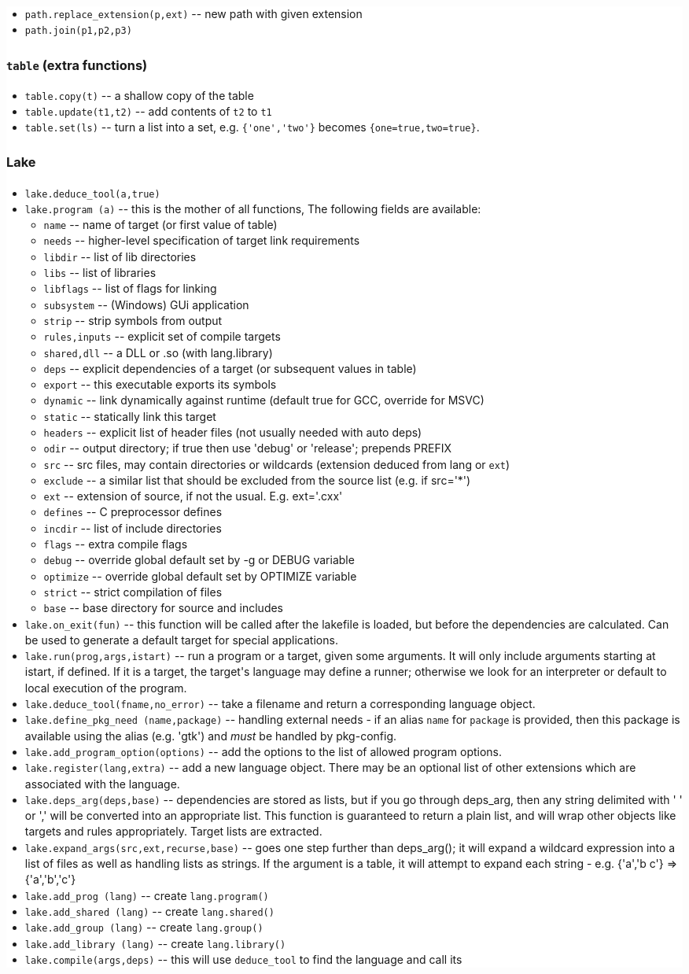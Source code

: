  - `path.replace_extension(p,ext)`  -- new path with given extension
 - `path.join(p1,p2,p3)`

### `table` (extra functions)

 - `table.copy(t)` -- a shallow copy of the table
 - `table.update(t1,t2)`  -- add contents of `t2` to `t1`
 - `table.set(ls)`  -- turn a list into a set, e.g. `{'one','two'}` becomes `{one=true,two=true}`.

### Lake

 - `lake.deduce_tool(a,true)`
 - `lake.program (a)` -- this is the mother of all functions, The following fields are available:
     -  `name` -- name of target (or first value of table)
     -  `needs` -- higher-level specification of target link requirements
     -  `libdir` -- list of lib directories
     -  `libs` -- list of libraries
     -  `libflags` -- list of flags for linking
     -  `subsystem` -- (Windows) GUi application
     -  `strip` -- strip symbols from output
     -  `rules,inputs` -- explicit set of compile targets
     -  `shared,dll` -- a DLL or .so (with lang.library)
     -  `deps` -- explicit dependencies of a target (or subsequent values in table)
     -  `export` -- this executable exports its symbols
     -  `dynamic` -- link dynamically against runtime (default true for GCC, override for MSVC)
     -  `static` -- statically link this target
     -  `headers` -- explicit list of header files (not usually needed with auto deps)
     -  `odir` -- output directory; if true then use 'debug' or 'release'; prepends PREFIX
     -  `src` -- src files, may contain directories or wildcards (extension deduced from lang or `ext`)
      -  `exclude` -- a similar list that should be excluded from the source list (e.g. if src='*')
     -  `ext` -- extension of source, if not the usual. E.g. ext='.cxx'
     -  `defines` -- C preprocessor defines
     -  `incdir` -- list of include directories
     -  `flags` -- extra compile flags
     -  `debug` -- override global default set by -g or DEBUG variable
     -  `optimize` -- override global default set by OPTIMIZE variable
     -  `strict` -- strict compilation of files
     -  `base` -- base directory for source and includes
 - `lake.on_exit(fun)` -- this function will be called after the lakefile is loaded, but before the
dependencies are calculated. Can be used to generate a default target for special applications.
 - `lake.run(prog,args,istart)` -- run a program or a target, given some arguments. It will only
include arguments starting at istart, if defined. If it is a target, the target's language may define
a runner; otherwise we look for an interpreter or default to local execution of the program.
 - `lake.deduce_tool(fname,no_error)` -- take a filename and return a corresponding language object.
 - `lake.define_pkg_need (name,package)` -- handling external needs - if an alias `name` for
`package` is provided, then this package is available using the alias (e.g. 'gtk') and _must_ be
handled by pkg-config.
 - `lake.add_program_option(options)` -- add the options to the list of allowed program options.
 - `lake.register(lang,extra)`  -- add a new language object. There may be an optional list of other
extensions which are associated with the language.
 - `lake.deps_arg(deps,base)` -- dependencies are stored as lists, but if you go through deps_arg,
then any string delimited with ' ' or ',' will be converted into an appropriate list. This function
is guaranteed to return a plain list, and will wrap other objects like targets and rules
appropriately. Target lists are extracted.
 - `lake.expand_args(src,ext,recurse,base)` -- goes one step further than deps_arg(); it will expand
a wildcard expression into a list of files as well as handling lists as strings. If the argument is a
table, it will attempt to expand each string - e.g. {'a','b c'} => {'a','b','c'}
 - `lake.add_prog (lang)` -- create `lang.program()`
 - `lake.add_shared (lang)` -- create `lang.shared()`
 - `lake.add_group (lang)`  -- create `lang.group()`
 - `lake.add_library (lang)`  -- create `lang.library()`
 - `lake.compile(args,deps)`  -- this will use `deduce_tool` to find the language and call its